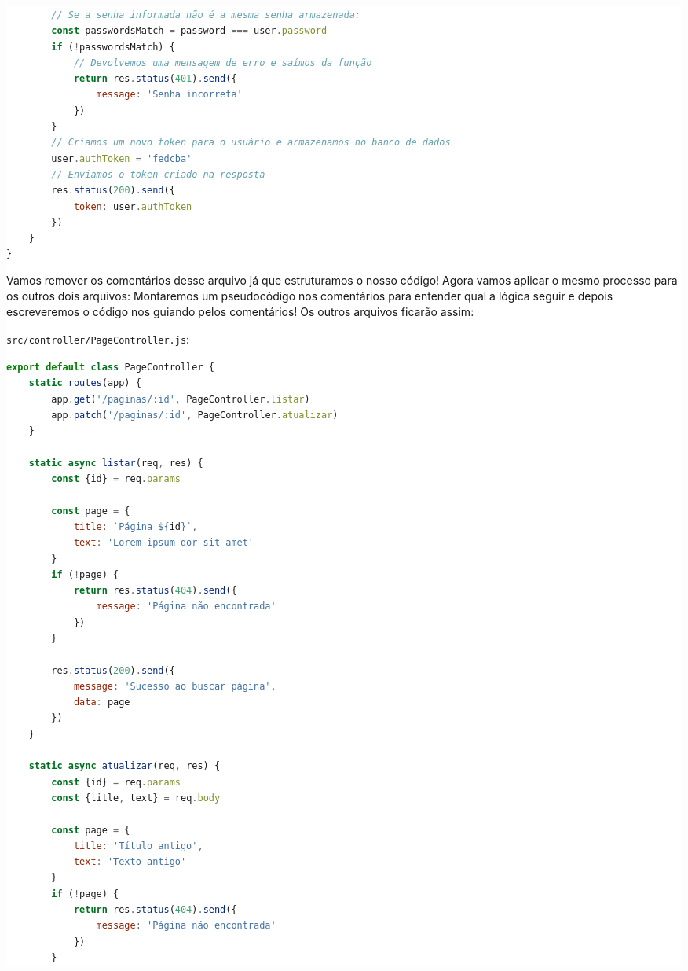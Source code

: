 ```js
        // Se a senha informada não é a mesma senha armazenada:
        const passwordsMatch = password === user.password
        if (!passwordsMatch) {
            // Devolvemos uma mensagem de erro e saímos da função
            return res.status(401).send({
                message: 'Senha incorreta'
            })
        }
        // Criamos um novo token para o usuário e armazenamos no banco de dados
        user.authToken = 'fedcba'
        // Enviamos o token criado na resposta
        res.status(200).send({
            token: user.authToken
        })
    }
}
```

Vamos remover os comentários desse arquivo já que estruturamos o nosso código! Agora vamos aplicar o mesmo processo para os outros dois arquivos: Montaremos um pseudocódigo nos comentários para entender qual a lógica seguir e depois escreveremos o código nos guiando pelos comentários! Os outros arquivos ficarão assim:

`src/controller/PageController.js`:
```js
export default class PageController {
    static routes(app) {
        app.get('/paginas/:id', PageController.listar)
        app.patch('/paginas/:id', PageController.atualizar)
    }

    static async listar(req, res) {
        const {id} = req.params

        const page = {
            title: `Página ${id}`,
            text: 'Lorem ipsum dor sit amet'
        }
        if (!page) {
            return res.status(404).send({
                message: 'Página não encontrada'
            })
        }

        res.status(200).send({
            message: 'Sucesso ao buscar página',
            data: page
        })
    }

    static async atualizar(req, res) {
        const {id} = req.params
        const {title, text} = req.body

        const page = {
            title: 'Título antigo',
            text: 'Texto antigo'
        }
        if (!page) {
            return res.status(404).send({
                message: 'Página não encontrada'
            })
        }

```